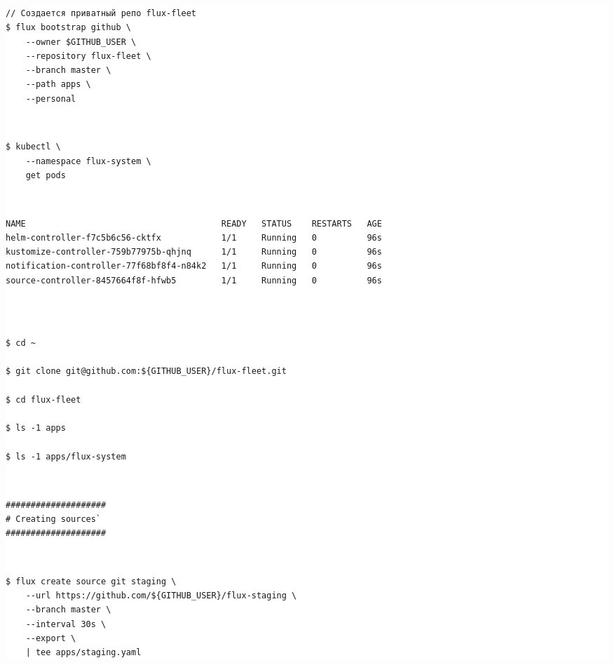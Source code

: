 ```
// Создается приватный репо flux-fleet
$ flux bootstrap github \
    --owner $GITHUB_USER \
    --repository flux-fleet \
    --branch master \
    --path apps \
    --personal
```

<br/>

```
$ kubectl \
    --namespace flux-system \
    get pods
```

<br/>

```
NAME                                       READY   STATUS    RESTARTS   AGE
helm-controller-f7c5b6c56-cktfx            1/1     Running   0          96s
kustomize-controller-759b77975b-qhjnq      1/1     Running   0          96s
notification-controller-77f68bf8f4-n84k2   1/1     Running   0          96s
source-controller-8457664f8f-hfwb5         1/1     Running   0          96s

```

<br/>

```

$ cd ~

$ git clone git@github.com:${GITHUB_USER}/flux-fleet.git

$ cd flux-fleet

$ ls -1 apps

$ ls -1 apps/flux-system
```

<br/>

```
####################
# Creating sources`
####################
```

<br/>

```
$ flux create source git staging \
    --url https://github.com/${GITHUB_USER}/flux-staging \
    --branch master \
    --interval 30s \
    --export \
    | tee apps/staging.yaml
```
